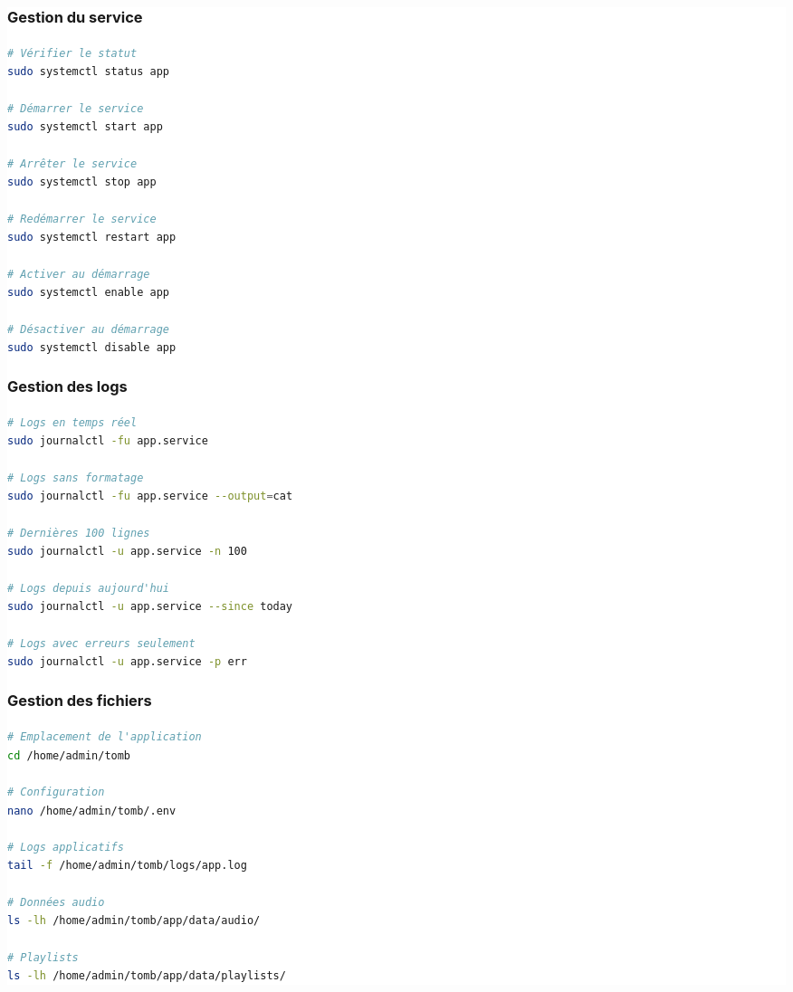 ### Gestion du service

```bash
# Vérifier le statut
sudo systemctl status app

# Démarrer le service
sudo systemctl start app

# Arrêter le service
sudo systemctl stop app

# Redémarrer le service
sudo systemctl restart app

# Activer au démarrage
sudo systemctl enable app

# Désactiver au démarrage
sudo systemctl disable app
```

### Gestion des logs

```bash
# Logs en temps réel
sudo journalctl -fu app.service

# Logs sans formatage
sudo journalctl -fu app.service --output=cat

# Dernières 100 lignes
sudo journalctl -u app.service -n 100

# Logs depuis aujourd'hui
sudo journalctl -u app.service --since today

# Logs avec erreurs seulement
sudo journalctl -u app.service -p err
```

### Gestion des fichiers

```bash
# Emplacement de l'application
cd /home/admin/tomb

# Configuration
nano /home/admin/tomb/.env

# Logs applicatifs
tail -f /home/admin/tomb/logs/app.log

# Données audio
ls -lh /home/admin/tomb/app/data/audio/

# Playlists
ls -lh /home/admin/tomb/app/data/playlists/
```
